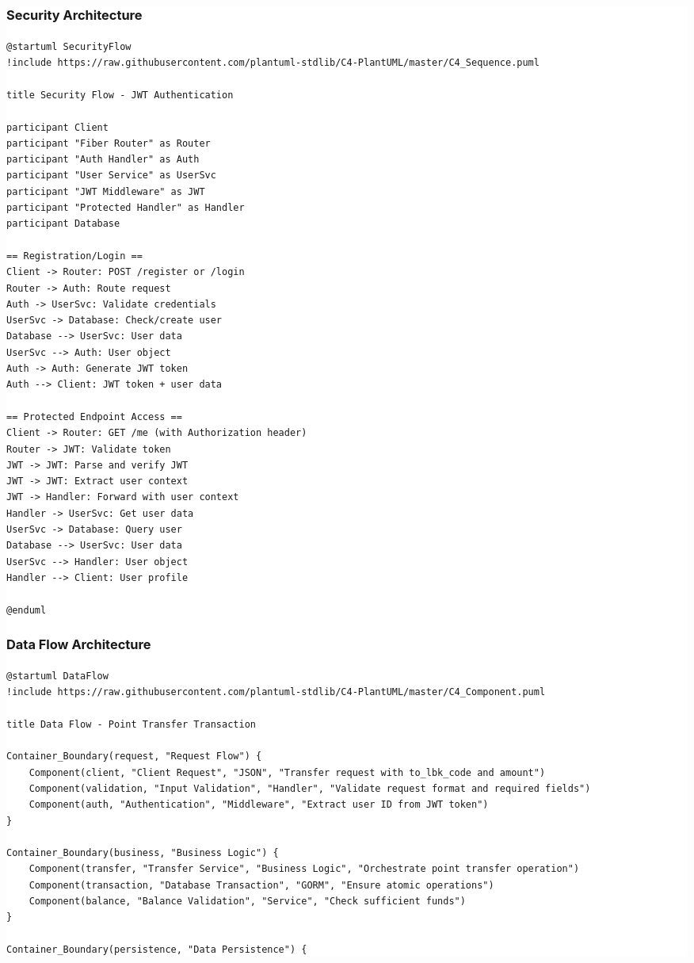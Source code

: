 ### Security Architecture

```plantuml
@startuml SecurityFlow
!include https://raw.githubusercontent.com/plantuml-stdlib/C4-PlantUML/master/C4_Sequence.puml

title Security Flow - JWT Authentication

participant Client
participant "Fiber Router" as Router
participant "Auth Handler" as Auth
participant "User Service" as UserSvc
participant "JWT Middleware" as JWT
participant "Protected Handler" as Handler
participant Database

== Registration/Login ==
Client -> Router: POST /register or /login
Router -> Auth: Route request
Auth -> UserSvc: Validate credentials
UserSvc -> Database: Check/create user
Database --> UserSvc: User data
UserSvc --> Auth: User object
Auth -> Auth: Generate JWT token
Auth --> Client: JWT token + user data

== Protected Endpoint Access ==
Client -> Router: GET /me (with Authorization header)
Router -> JWT: Validate token
JWT -> JWT: Parse and verify JWT
JWT -> JWT: Extract user context
JWT -> Handler: Forward with user context
Handler -> UserSvc: Get user data
UserSvc -> Database: Query user
Database --> UserSvc: User data
UserSvc --> Handler: User object
Handler --> Client: User profile

@enduml
```

### Data Flow Architecture

```plantuml
@startuml DataFlow
!include https://raw.githubusercontent.com/plantuml-stdlib/C4-PlantUML/master/C4_Component.puml

title Data Flow - Point Transfer Transaction

Container_Boundary(request, "Request Flow") {
    Component(client, "Client Request", "JSON", "Transfer request with to_lbk_code and amount")
    Component(validation, "Input Validation", "Handler", "Validate request format and required fields")
    Component(auth, "Authentication", "Middleware", "Extract user ID from JWT token")
}

Container_Boundary(business, "Business Logic") {
    Component(transfer, "Transfer Service", "Business Logic", "Orchestrate point transfer operation")
    Component(transaction, "Database Transaction", "GORM", "Ensure atomic operations")
    Component(balance, "Balance Validation", "Service", "Check sufficient funds")
}

Container_Boundary(persistence, "Data Persistence") {
```